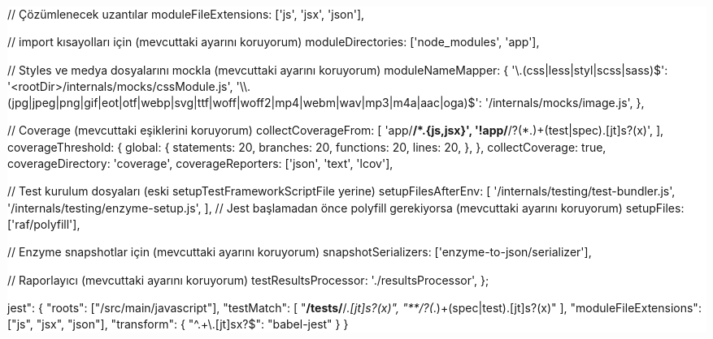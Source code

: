   // Çözümlenecek uzantılar
  moduleFileExtensions: ['js', 'jsx', 'json'],

  // import kısayolları için (mevcuttaki ayarını koruyorum)
  moduleDirectories: ['node_modules', 'app'],

  // Styles ve medya dosyalarını mockla (mevcuttaki ayarını koruyorum)
  moduleNameMapper: {
    '\\.(css|less|styl|scss|sass)$':
      '<rootDir>/internals/mocks/cssModule.js',
    '\\.(jpg|jpeg|png|gif|eot|otf|webp|svg|ttf|woff|woff2|mp4|webm|wav|mp3|m4a|aac|oga)$':
      '<rootDir>/internals/mocks/image.js',
  },

  // Coverage (mevcuttaki eşiklerini koruyorum)
  collectCoverageFrom: [
    'app/**/*.{js,jsx}',
    '!app/**/?(*.)+(test|spec).[jt]s?(x)',
  ],
  coverageThreshold: {
    global: {
      statements: 20,
      branches: 20,
      functions: 20,
      lines: 20,
    },
  },
  collectCoverage: true,
  coverageDirectory: 'coverage',
  coverageReporters: ['json', 'text', 'lcov'],

  // Test kurulum dosyaları (eski setupTestFrameworkScriptFile yerine)
  setupFilesAfterEnv: [
    '<rootDir>/internals/testing/test-bundler.js',
    '<rootDir>/internals/testing/enzyme-setup.js',
  ],
  // Jest başlamadan önce polyfill gerekiyorsa (mevcuttaki ayarını koruyorum)
  setupFiles: ['raf/polyfill'],

  // Enzyme snapshotlar için (mevcuttaki ayarını koruyorum)
  snapshotSerializers: ['enzyme-to-json/serializer'],

  // Raporlayıcı (mevcuttaki ayarını koruyorum)
  testResultsProcessor: './resultsProcessor',
};



jest": {
  "roots": ["<rootDir>/src/main/javascript"],
  "testMatch": [
    "**/__tests__/**/*.[jt]s?(x)",
    "**/?(*.)+(spec|test).[jt]s?(x)"
  ],
  "moduleFileExtensions": ["js", "jsx", "json"],
  "transform": {
    "^.+\\.[jt]sx?$": "babel-jest"
  }
}

